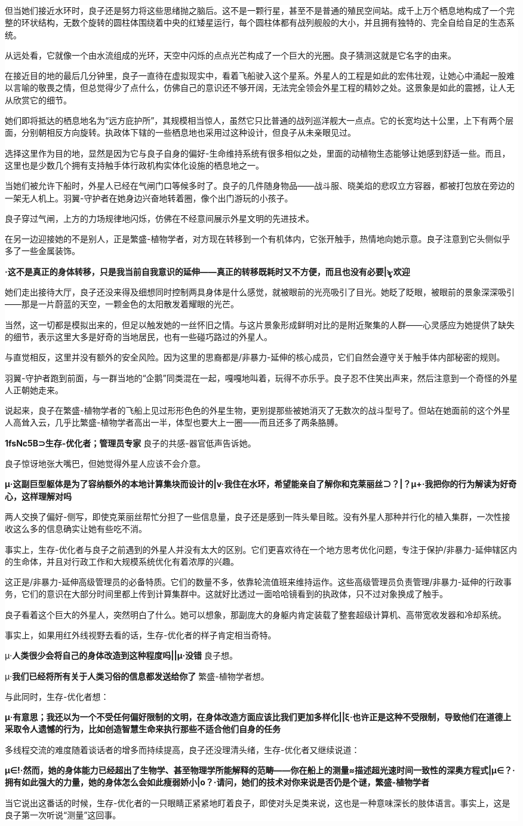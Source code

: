 但当她们接近水环时，良子还是努力将这些思绪抛之脑后。这不是一颗行星，甚至不是普通的殖民空间站。成千上万个栖息地构成了一个完整的环状结构，无数个旋转的圆柱体围绕着中央的红矮星运行，每个圆柱体都有战列舰般的大小，并且拥有独特的、完全自给自足的生态系统。

从远处看，它就像一个由水流组成的光环，天空中闪烁的点点光芒构成了一个巨大的光圈。良子猜测这就是它名字的由来。

在接近目的地的最后几分钟里，良子一直待在虚拟现实中，看着飞船驶入这个星系。外星人的工程是如此的宏伟壮观，让她心中涌起一股难以言喻的敬畏之情，但总觉得少了点什么，仿佛自己的意识还不够开阔，无法完全领会外星工程的精妙之处。这景象是如此的震撼，让人无从欣赏它的细节。

她们即将抵达的栖息地名为“远方庇护所”，其规模相当惊人，虽然它只比普通的战列巡洋舰大一点点。它的长宽均达十公里，上下有两个层面，分别朝相反方向旋转。执政体下辖的一些栖息地也采用过这种设计，但良子从未亲眼见过。

选择这里作为目的地，显然是因为它与良子自身的偏好-生命维持系统有很多相似之处，里面的动植物生态能够让她感到舒适一些。而且，这里也是少数几个拥有支持触手体行政机构实体化设施的栖息地之一。

当她们被允许下船时，外星人已经在气闸门口等候多时了。良子的几件随身物品——战斗服、晓美焰的悲叹立方容器，都被打包放在旁边的一架无人机上。羽翼-守护者在她身边兴奋地转着圈，像个出门游玩的小孩子。

良子穿过气闸，上方的力场规律地闪烁，仿佛在不经意间展示外星文明的先进技术。

在另一边迎接她的不是别人，正是繁盛-植物学者，对方现在转移到一个有机体内，它张开触手，热情地向她示意。良子注意到它头侧似乎多了一些金属装饰。

**·这不是真正的身体转移，只是我当前自我意识的延伸——真正的转移既耗时又不方便，而且也没有必要|ৡ·欢迎**

她们走出接待大厅，良子还没来得及细想同时控制两具身体是什么感觉，就被眼前的光亮吸引了目光。她眨了眨眼，被眼前的景象深深吸引——那是一片蔚蓝的天空，一颗金色的太阳散发着耀眼的光芒。

当然，这一切都是模拟出来的，但足以触发她的一丝怀旧之情。与这片景象形成鲜明对比的是附近聚集的人群——心灵感应为她提供了缺失的细节，表示这里大多是好奇的当地居民，也有一些碰巧路过的外星人。

与直觉相反，这里并没有额外的安全风险。因为这里的思裔都是/非暴力-延伸的核心成员，它们自然会遵守关于触手体内部秘密的规则。

羽翼-守护者跑到前面，与一群当地的“企鹅”同类混在一起，嘎嘎地叫着，玩得不亦乐乎。良子忍不住笑出声来，然后注意到一个奇怪的外星人正朝她走来。

说起来，良子在繁盛-植物学者的飞船上见过形形色色的外星生物，更别提那些被她消灭了无数次的战斗型号了。但站在她面前的这个外星人高耸入云，几乎比繁盛-植物学者高出一半，体型也要大上一圈——而且还多了两条胳膊。

**1fsNc5B⊃生存-优化者；管理员专家** 良子的共感-器官低声告诉她。

良子惊讶地张大嘴巴，但她觉得外星人应该不会介意。

**μ·这副巨型躯体是为了容纳额外的本地计算集块而设计的|v·我住在水环，希望能亲自了解你和克莱丽丝⊃？|？μ+·我把你的行为解读为好奇心，这样理解对吗**

两人交换了偏好-侧写，即使克莱丽丝帮忙分担了一些信息量，良子还是感到一阵头晕目眩。没有外星人那种并行化的植入集群，一次性接收这么多的信息确实让她有些吃不消。

事实上，生存-优化者与良子之前遇到的外星人并没有太大的区别。它们更喜欢待在一个地方思考优化问题，专注于保护/非暴力-延伸辖区内的生命体，并且对行政工作和大规模系统优化有着浓厚的兴趣。

这正是/非暴力-延伸高级管理员的必备特质。它们的数量不多，依靠轮流值班来维持运作。这些高级管理员负责管理/非暴力-延伸的行政事务，它们的意识在大部分时间里都上传到计算集群中。这就好比透过一面哈哈镜看到的执政体，只不过对象换成了触手。

良子看着这个巨大的外星人，突然明白了什么。她可以想象，那副庞大的身躯内肯定装载了整套超级计算机、高带宽收发器和冷却系统。

事实上，如果用红外线视野去看的话，生存-优化者的样子肯定相当奇特。

μ·**人类很少会将自己的身体改造到这种程度吗||μ·没错** 良子想。

μ·**我们已经将所有关于人类习俗的信息都发送给你了** 繁盛-植物学者想。

与此同时，生存-优化者想：

**μ·有意思；我还以为一个不受任何偏好限制的文明，在身体改造方面应该比我们更加多样化||ξ·也许正是这种不受限制，导致他们在道德上采取令人遗憾的行为，比如创造智慧生命来执行那些不适合他们自身的任务**

多线程交流的难度随着谈话者的增多而持续提高，良子还没理清头绪，生存-优化者又继续说道：

**μ∈!·然而，她的身体能力已经超出了生物学、甚至物理学所能解释的范畴——你在船上的测量≈描述超光速时间一致性的深奥方程式|μ∈？·拥有如此强大的力量，她的身体怎么会如此瘦弱娇小|ο？·请问，她们的技术对你来说是否仍是个谜，繁盛-植物学者**

当它说出这番话的时候，生存-优化者的一只眼睛正紧紧地盯着良子，即使对头足类来说，这也是一种意味深长的肢体语言。事实上，这是良子第一次听说“测量”这回事。

